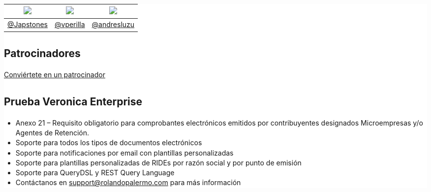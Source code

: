 | [![](https://avatars0.githubusercontent.com/u/3452663?s=80&v=4)](https://github.com/XaviMontero) |  [![](https://avatars0.githubusercontent.com/u/211490?s=80&v=4)](https://github.com/vperilla) | [![](https://avatars0.githubusercontent.com/u/4059893?s=80&v=4)](https://github.com/andresluzu)
|-|-|-|
| [@Japstones](https://github.com/japstones) | [@vperilla](https://github.com/vperilla) | [@andresluzu](https://github.com/andresluzu) |

## Patrocinadores
[Conviértete en un patrocinador](https://github.com/sponsors/rolandopalermo/)

## Prueba Veronica Enterprise
- Anexo 21 – Requisito obligatorio para comprobantes electrónicos emitidos por
contribuyentes designados Microempresas y/o Agentes de Retención.
- Soporte para todos los tipos de documentos electrónicos
- Soporte para notificaciones por email con plantillas personalizadas
- Soporte para plantillas personalizadas de RIDEs por razón social y por punto de emisión
- Soporte para QueryDSL y REST Query Language
- Contáctanos en [support@rolandopalermo.com](mailto:support@rolandopalermo.com) para más información
